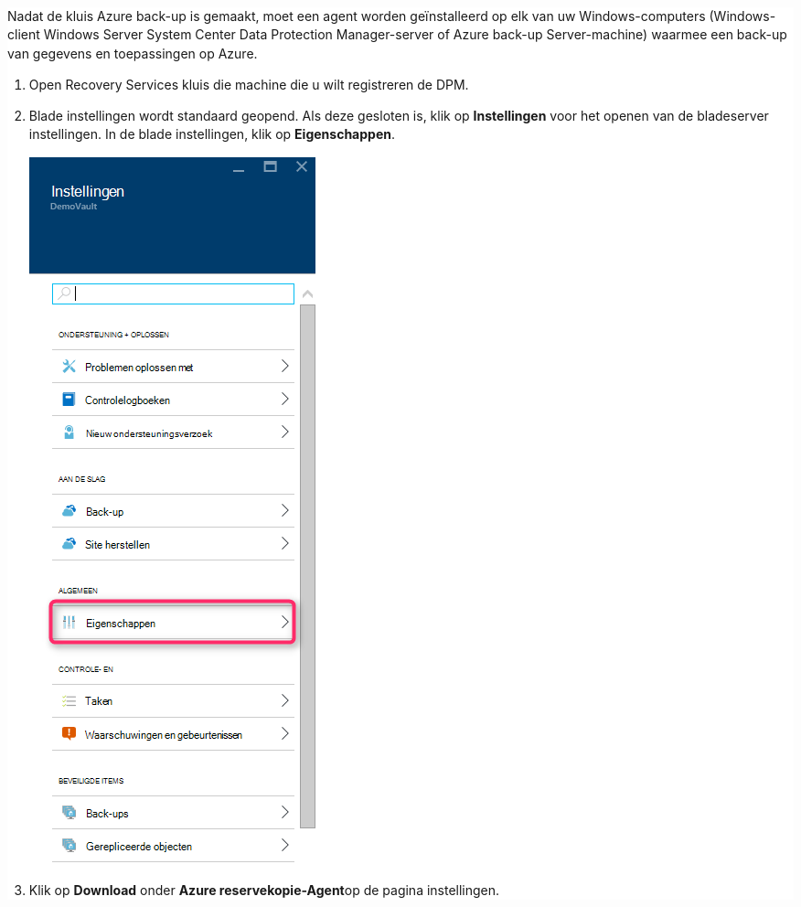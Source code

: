 Nadat de kluis Azure back-up is gemaakt, moet een agent worden geïnstalleerd op elk van uw Windows-computers (Windows-client Windows Server System Center Data Protection Manager-server of Azure back-up Server-machine) waarmee een back-up van gegevens en toepassingen op Azure.

1. Open Recovery Services kluis die machine die u wilt registreren de DPM.

2. Blade instellingen wordt standaard geopend. Als deze gesloten is, klik op **Instellingen** voor het openen van de bladeserver instellingen. In de blade instellingen, klik op **Eigenschappen**.

    ![Blade kluis openen](./media/backup-azure-dpm-introduction/vault-settings-dpm.png)

3. Klik op **Download** onder **Azure reservekopie-Agent**op de pagina instellingen.

